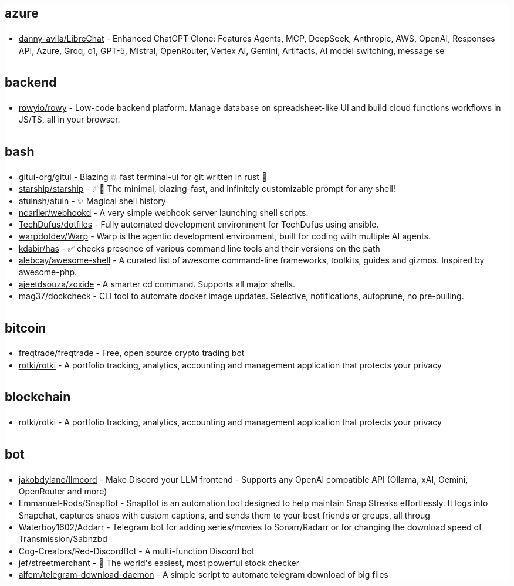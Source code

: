 ## azure 

- [danny-avila/LibreChat](https://github.com/danny-avila/LibreChat) - Enhanced ChatGPT Clone: Features Agents, MCP, DeepSeek, Anthropic, AWS, OpenAI, Responses API, Azure, Groq, o1, GPT-5, Mistral, OpenRouter, Vertex AI, Gemini, Artifacts, AI model switching, message se

## backend 

- [rowyio/rowy](https://github.com/rowyio/rowy) - Low-code backend platform. Manage database on spreadsheet-like UI and build cloud functions workflows in JS/TS, all in your browser.

## bash 

- [gitui-org/gitui](https://github.com/gitui-org/gitui) - Blazing 💥 fast terminal-ui for git written in rust 🦀
- [starship/starship](https://github.com/starship/starship) - ☄🌌️  The minimal, blazing-fast, and infinitely customizable prompt for any shell!
- [atuinsh/atuin](https://github.com/atuinsh/atuin) - ✨ Magical shell history
- [ncarlier/webhookd](https://github.com/ncarlier/webhookd) - A very simple webhook server launching shell scripts.
- [TechDufus/dotfiles](https://github.com/TechDufus/dotfiles) - Fully automated development environment for TechDufus using ansible.
- [warpdotdev/Warp](https://github.com/warpdotdev/Warp) - Warp is the agentic development environment, built for coding with multiple AI agents.
- [kdabir/has](https://github.com/kdabir/has) - ✅ checks presence of various command line tools and their versions on the path
- [alebcay/awesome-shell](https://github.com/alebcay/awesome-shell) - A curated list of awesome command-line frameworks, toolkits, guides and gizmos. Inspired by awesome-php.
- [ajeetdsouza/zoxide](https://github.com/ajeetdsouza/zoxide) - A smarter cd command. Supports all major shells.
- [mag37/dockcheck](https://github.com/mag37/dockcheck) - CLI tool to automate docker image updates. Selective, notifications, autoprune, no pre-pulling.

## bitcoin 

- [freqtrade/freqtrade](https://github.com/freqtrade/freqtrade) - Free, open source crypto trading bot
- [rotki/rotki](https://github.com/rotki/rotki) - A portfolio tracking, analytics, accounting and management application that protects your privacy

## blockchain 

- [rotki/rotki](https://github.com/rotki/rotki) - A portfolio tracking, analytics, accounting and management application that protects your privacy

## bot 

- [jakobdylanc/llmcord](https://github.com/jakobdylanc/llmcord) - Make Discord your LLM frontend - Supports any OpenAI compatible API (Ollama, xAI, Gemini, OpenRouter and more)
- [Emmanuel-Rods/SnapBot](https://github.com/Emmanuel-Rods/SnapBot) - SnapBot is an automation tool designed to help maintain Snap Streaks effortlessly. It logs into Snapchat, captures snaps with custom captions, and sends them to your best friends or groups, all throug
- [Waterboy1602/Addarr](https://github.com/Waterboy1602/Addarr) - Telegram bot for adding series/movies to Sonarr/Radarr or for changing the download speed of Transmission/Sabnzbd
- [Cog-Creators/Red-DiscordBot](https://github.com/Cog-Creators/Red-DiscordBot) - A multi-function Discord bot
- [jef/streetmerchant](https://github.com/jef/streetmerchant) - 🤖 The world's easiest, most powerful stock checker
- [alfem/telegram-download-daemon](https://github.com/alfem/telegram-download-daemon) - A simple script to automate telegram download of big files